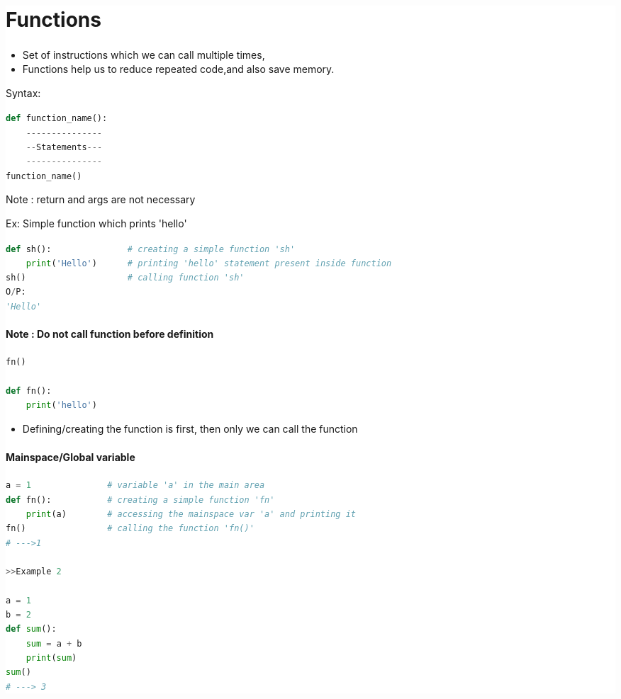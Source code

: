 # Functions

* Set of instructions which we can call multiple times,
* Functions help us to reduce repeated code,and also save memory.

Syntax:

```python
def function_name():            
    ---------------
    --Statements---
    ---------------
function_name()
```

Note : return and args are not necessary

Ex: Simple function which prints 'hello'

```python
def sh():               # creating a simple function 'sh'
    print('Hello')      # printing 'hello' statement present inside function
sh()                    # calling function 'sh'
O/P:
'Hello'
```

#### Note : Do not call function before definition

```python
fn()

def fn():
    print('hello')
```

* Defining/creating the function is first, then only we can call the function

#### Mainspace/Global variable

```python
a = 1               # variable 'a' in the main area
def fn():           # creating a simple function 'fn'
    print(a)        # accessing the mainspace var 'a' and printing it
fn()                # calling the function 'fn()'
# --->1

>>Example 2

a = 1
b = 2
def sum():
    sum = a + b
    print(sum)
sum()
# ---> 3
```
